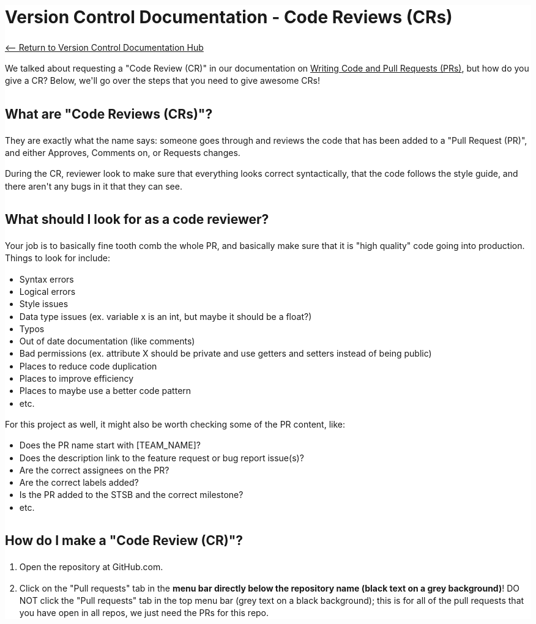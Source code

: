 # Version Control Documentation - Code Reviews (CRs)

[<-- Return to Version Control Documentation Hub](README.md)

We talked about requesting a "Code Review (CR)" in our documentation on [Writing Code and Pull Requests (PRs)](WritingCode.md), but how do you give a CR? Below, we'll go over the steps that you need to give awesome CRs!

## What are "Code Reviews (CRs)"?

They are exactly what the name says: someone goes through and reviews the code that has been added to a "Pull Request (PR)", and either Approves, Comments on, or Requests changes.

During the CR, reviewer look to make sure that everything looks correct syntactically, that the code follows the style guide, and there aren't any bugs in it that they can see.

## What should I look for as a code reviewer?

Your job is to basically fine tooth comb the whole PR, and basically make sure that it is "high quality" code going into production. Things to look for include:

- Syntax errors
- Logical errors
- Style issues
- Data type issues (ex. variable x is an int, but maybe it should be a float?)
- Typos
- Out of date documentation (like comments)
- Bad permissions (ex. attribute X should be private and use getters and setters instead of being public)
- Places to reduce code duplication
- Places to improve efficiency
- Places to maybe use a better code pattern
- etc.

For this project as well, it might also be worth checking some of the PR content, like:

- Does the PR name start with [TEAM_NAME]?
- Does the description link to the feature request or bug report issue(s)?
- Are the correct assignees on the PR?
- Are the correct labels added?
- Is the PR added to the STSB and the correct milestone?
- etc.

## How do I make a "Code Review (CR)"?

1. Open the repository at GitHub.com.

2. Click on the "Pull requests" tab in the **menu bar directly below the repository name (black text on a grey background)**! DO NOT click the "Pull requests" tab in the top menu bar (grey text on a black background); this is for all of the pull requests that you have open in all repos, we just need the PRs for this repo.
